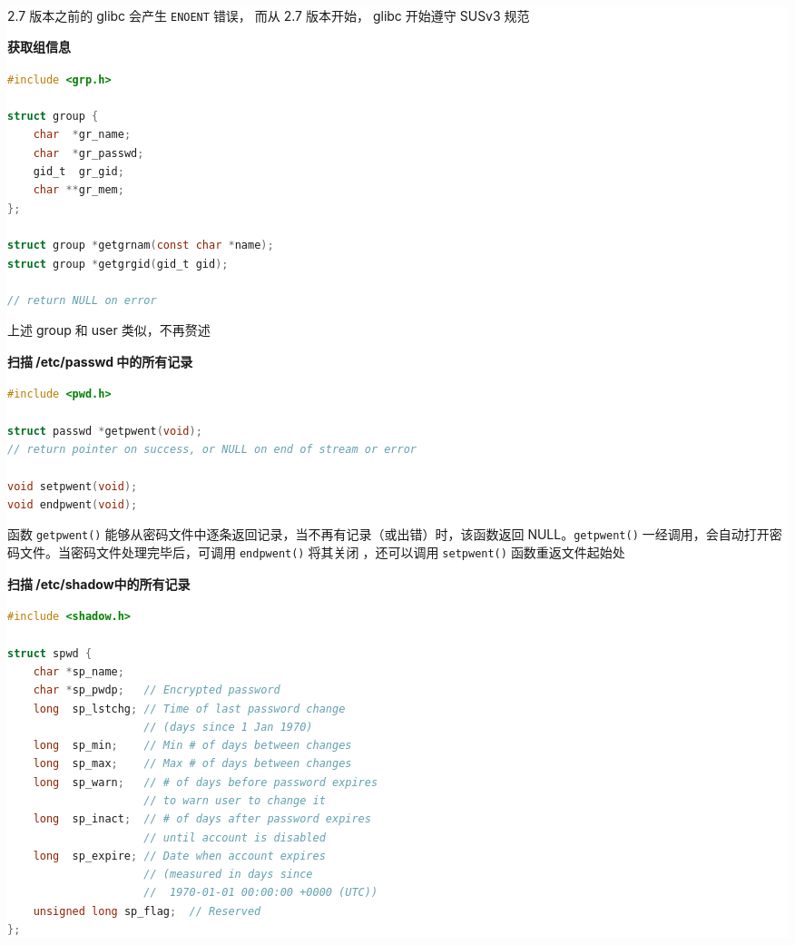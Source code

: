 2.7 版本之前的 glibc 会产生 `ENOENT` 错误， 而从 2.7 版本开始， glibc 开始遵守 SUSv3 规范  



**获取组信息**  

```c
#include <grp.h>

struct group {
  	char  *gr_name;
    char  *gr_passwd;
    gid_t  gr_gid;
    char **gr_mem;
};

struct group *getgrnam(const char *name);
struct group *getgrgid(gid_t gid);

// return NULL on error
```

上述 group 和 user 类似，不再赘述  



**扫描 /etc/passwd 中的所有记录**  

```c
#include <pwd.h>

struct passwd *getpwent(void);
// return pointer on success, or NULL on end of stream or error

void setpwent(void);
void endpwent(void);
```

函数 `getpwent()` 能够从密码文件中逐条返回记录，当不再有记录（或出错）时，该函数返回 NULL。`getpwent()` 一经调用，会自动打开密码文件。当密码文件处理完毕后，可调用 `endpwent()` 将其关闭 ，还可以调用 `setpwent()` 函数重返文件起始处  



**扫描 /etc/shadow中的所有记录**  

```c
#include <shadow.h>

struct spwd {
  	char *sp_name;
    char *sp_pwdp;   // Encrypted password
    long  sp_lstchg; // Time of last password change
                     // (days since 1 Jan 1970)
    long  sp_min;    // Min # of days between changes
    long  sp_max;    // Max # of days between changes
    long  sp_warn;   // # of days before password expires
                     // to warn user to change it
    long  sp_inact;  // # of days after password expires
                     // until account is disabled
    long  sp_expire; // Date when account expires
                     // (measured in days since
                     //  1970-01-01 00:00:00 +0000 (UTC))
	unsigned long sp_flag;  // Reserved
};
```
